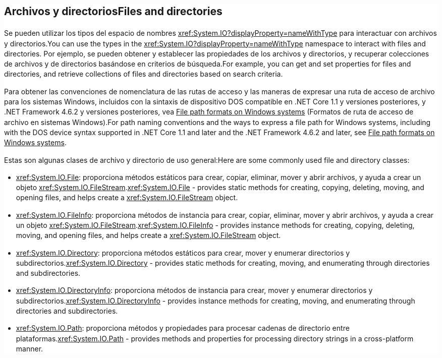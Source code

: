 ## <a name="files-and-directories"></a><span data-ttu-id="52db9-110">Archivos y directorios</span><span class="sxs-lookup"><span data-stu-id="52db9-110">Files and directories</span></span>

<span data-ttu-id="52db9-111">Se pueden utilizar los tipos del espacio de nombres <xref:System.IO?displayProperty=nameWithType> para interactuar con archivos y directorios.</span><span class="sxs-lookup"><span data-stu-id="52db9-111">You can use the types in the <xref:System.IO?displayProperty=nameWithType> namespace to interact with files and directories.</span></span> <span data-ttu-id="52db9-112">Por ejemplo, se pueden obtener y establecer las propiedades de los archivos y directorios, y recuperar colecciones de archivos y de directorios basándose en criterios de búsqueda.</span><span class="sxs-lookup"><span data-stu-id="52db9-112">For example, you can get and set properties for files and directories, and retrieve collections of files and directories based on search criteria.</span></span>

<span data-ttu-id="52db9-113">Para obtener las convenciones de nomenclatura de las rutas de acceso y las maneras de expresar una ruta de acceso de archivo para los sistemas Windows, incluidos con la sintaxis de dispositivo DOS compatible en .NET Core 1.1 y versiones posteriores, y .NET Framework 4.6.2 y versiones posteriores, vea [File path formats on Windows systems](file-path-formats.md) (Formatos de ruta de acceso de archivo en sistemas Windows).</span><span class="sxs-lookup"><span data-stu-id="52db9-113">For path naming conventions and the ways to express a file path for Windows systems, including with the DOS device syntax supported in .NET Core 1.1 and later and the .NET Framework 4.6.2 and later, see [File path formats on Windows systems](file-path-formats.md).</span></span>

<span data-ttu-id="52db9-114">Estas son algunas clases de archivo y directorio de uso general:</span><span class="sxs-lookup"><span data-stu-id="52db9-114">Here are some commonly used file and directory classes:</span></span>

- <span data-ttu-id="52db9-115"><xref:System.IO.File>: proporciona métodos estáticos para crear, copiar, eliminar, mover y abrir archivos, y ayuda a crear un objeto <xref:System.IO.FileStream>.</span><span class="sxs-lookup"><span data-stu-id="52db9-115"><xref:System.IO.File> - provides static methods for creating, copying, deleting, moving, and opening files, and helps create a <xref:System.IO.FileStream> object.</span></span>

- <span data-ttu-id="52db9-116"><xref:System.IO.FileInfo>: proporciona métodos de instancia para crear, copiar, eliminar, mover y abrir archivos, y ayuda a crear un objeto <xref:System.IO.FileStream>.</span><span class="sxs-lookup"><span data-stu-id="52db9-116"><xref:System.IO.FileInfo> - provides instance methods for creating, copying, deleting, moving, and opening files, and helps create a <xref:System.IO.FileStream> object.</span></span>

- <span data-ttu-id="52db9-117"><xref:System.IO.Directory>: proporciona métodos estáticos para crear, mover y enumerar directorios y subdirectorios.</span><span class="sxs-lookup"><span data-stu-id="52db9-117"><xref:System.IO.Directory> - provides static methods for creating, moving, and enumerating through directories and subdirectories.</span></span>

- <span data-ttu-id="52db9-118"><xref:System.IO.DirectoryInfo>: proporciona métodos de instancia para crear, mover y enumerar directorios y subdirectorios.</span><span class="sxs-lookup"><span data-stu-id="52db9-118"><xref:System.IO.DirectoryInfo> - provides instance methods for creating, moving, and enumerating through directories and subdirectories.</span></span>

- <span data-ttu-id="52db9-119"><xref:System.IO.Path>: proporciona métodos y propiedades para procesar cadenas de directorio entre plataformas.</span><span class="sxs-lookup"><span data-stu-id="52db9-119"><xref:System.IO.Path> - provides methods and properties for processing directory strings in a cross-platform manner.</span></span>
